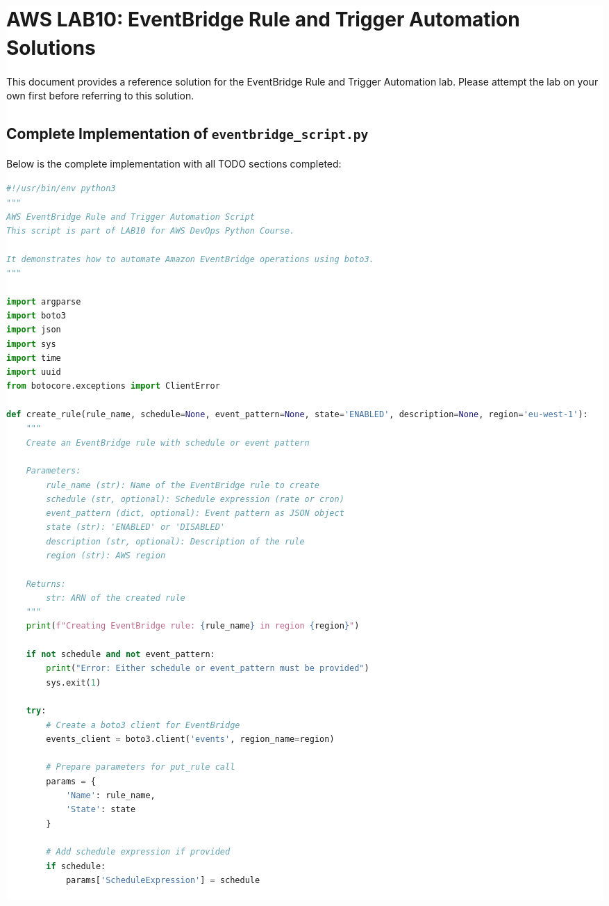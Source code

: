 # AWS LAB10: EventBridge Rule and Trigger Automation Solutions

This document provides a reference solution for the EventBridge Rule and Trigger Automation lab. Please attempt the lab on your own first before referring to this solution.

## Complete Implementation of `eventbridge_script.py`

Below is the complete implementation with all TODO sections completed:

```python
#!/usr/bin/env python3
"""
AWS EventBridge Rule and Trigger Automation Script
This script is part of LAB10 for AWS DevOps Python Course.

It demonstrates how to automate Amazon EventBridge operations using boto3.
"""

import argparse
import boto3
import json
import sys
import time
import uuid
from botocore.exceptions import ClientError

def create_rule(rule_name, schedule=None, event_pattern=None, state='ENABLED', description=None, region='eu-west-1'):
    """
    Create an EventBridge rule with schedule or event pattern
    
    Parameters:
        rule_name (str): Name of the EventBridge rule to create
        schedule (str, optional): Schedule expression (rate or cron)
        event_pattern (dict, optional): Event pattern as JSON object
        state (str): 'ENABLED' or 'DISABLED'
        description (str, optional): Description of the rule
        region (str): AWS region
        
    Returns:
        str: ARN of the created rule
    """
    print(f"Creating EventBridge rule: {rule_name} in region {region}")
    
    if not schedule and not event_pattern:
        print("Error: Either schedule or event_pattern must be provided")
        sys.exit(1)
    
    try:
        # Create a boto3 client for EventBridge
        events_client = boto3.client('events', region_name=region)
        
        # Prepare parameters for put_rule call
        params = {
            'Name': rule_name,
            'State': state
        }
        
        # Add schedule expression if provided
        if schedule:
            params['ScheduleExpression'] = schedule
        
```